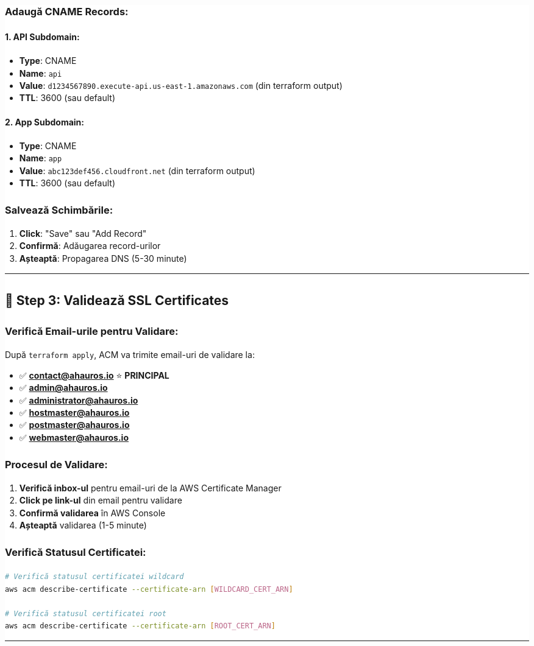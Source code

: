 ### **Adaugă CNAME Records:**

#### **1. API Subdomain:**
- **Type**: CNAME
- **Name**: `api`
- **Value**: `d1234567890.execute-api.us-east-1.amazonaws.com` (din terraform output)
- **TTL**: 3600 (sau default)

#### **2. App Subdomain:**
- **Type**: CNAME
- **Name**: `app`
- **Value**: `abc123def456.cloudfront.net` (din terraform output)
- **TTL**: 3600 (sau default)

### **Salvează Schimbările:**

1. **Click**: "Save" sau "Add Record"
2. **Confirmă**: Adăugarea record-urilor
3. **Așteaptă**: Propagarea DNS (5-30 minute)

---

## 📧 **Step 3: Validează SSL Certificates**

### **Verifică Email-urile pentru Validare:**

După `terraform apply`, ACM va trimite email-uri de validare la:

- ✅ **contact@ahauros.io** ⭐ **PRINCIPAL**
- ✅ **admin@ahauros.io**
- ✅ **administrator@ahauros.io**
- ✅ **hostmaster@ahauros.io**
- ✅ **postmaster@ahauros.io**
- ✅ **webmaster@ahauros.io**

### **Procesul de Validare:**

1. **Verifică inbox-ul** pentru email-uri de la AWS Certificate Manager
2. **Click pe link-ul** din email pentru validare
3. **Confirmă validarea** în AWS Console
4. **Așteaptă** validarea (1-5 minute)

### **Verifică Statusul Certificatei:**

```bash
# Verifică statusul certificatei wildcard
aws acm describe-certificate --certificate-arn [WILDCARD_CERT_ARN]

# Verifică statusul certificatei root
aws acm describe-certificate --certificate-arn [ROOT_CERT_ARN]
```

---